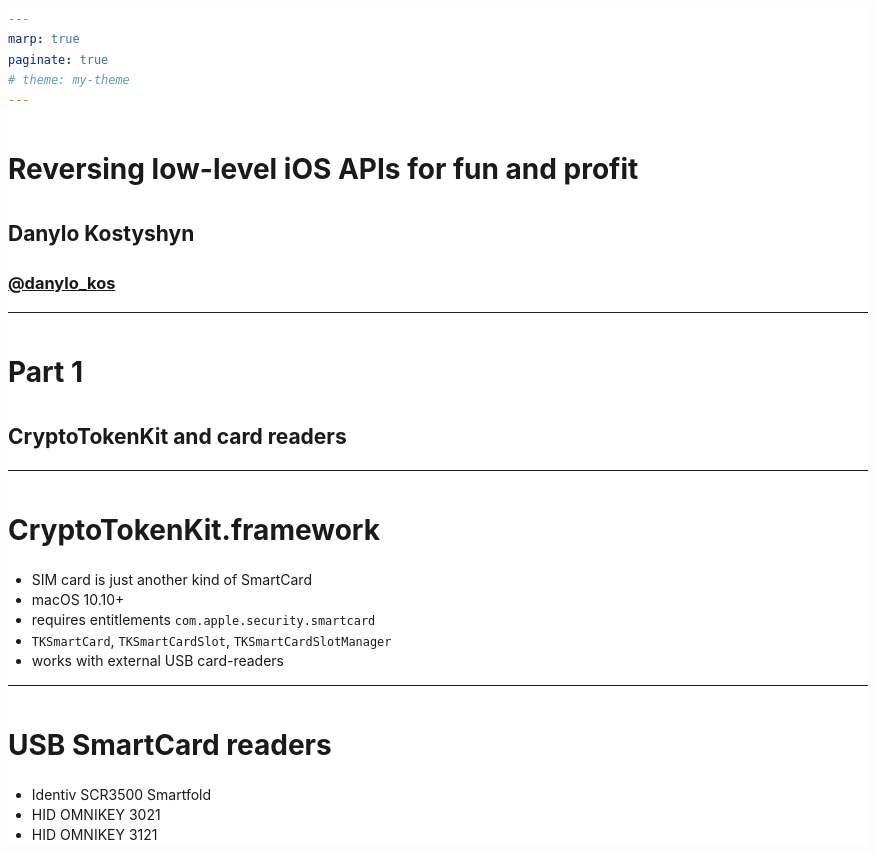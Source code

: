 ```yaml
---
marp: true
paginate: true
# theme: my-theme
---
```


# Reversing low-level iOS APIs for fun and profit

## Danylo Kostyshyn

### [@danylo_kos](https://twitter.com/danylo_kos)

---

# Part 1

## CryptoTokenKit and card readers

---

# CryptoTokenKit.framework

- SIM card is just another kind of SmartCard
- macOS 10.10+
- requires entitlements `com.apple.security.smartcard`
- `TKSmartCard`, `TKSmartCardSlot`, `TKSmartCardSlotManager`
- works with external USB card-readers

---

# USB SmartCard readers

- Identiv SCR3500 Smartfold
- HID OMNIKEY 3021
- HID OMNIKEY 3121
